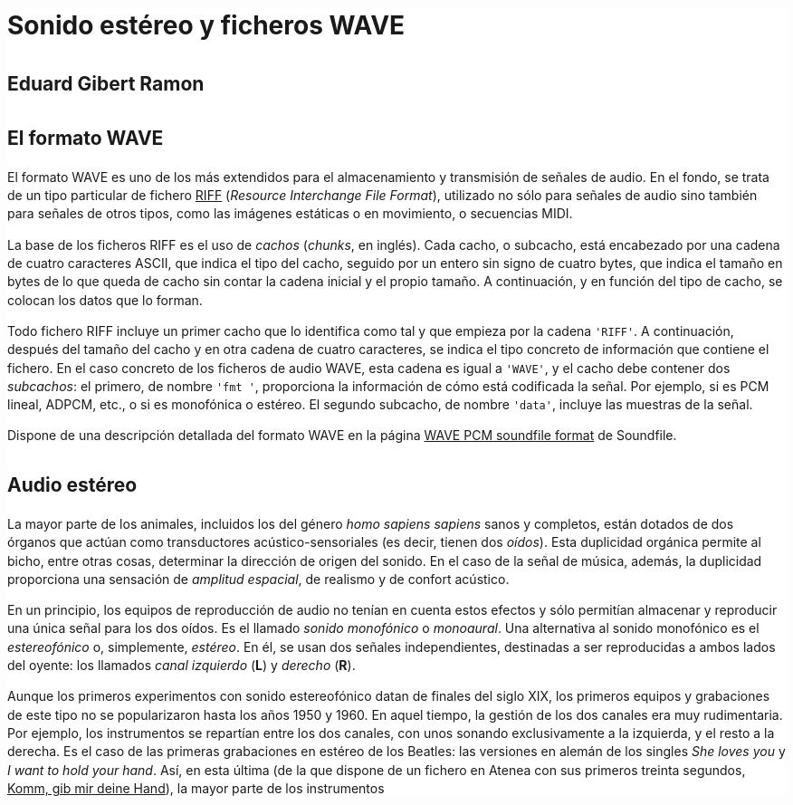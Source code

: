 # Sonido estéreo y ficheros WAVE

## Eduard Gibert Ramon

## El formato WAVE

El formato WAVE es uno de los más extendidos para el almacenamiento y transmisión
de señales de audio. En el fondo, se trata de un tipo particular de fichero
[RIFF](https://en.wikipedia.org/wiki/Resource_Interchange_File_Format) (*Resource
Interchange File Format*), utilizado no sólo para señales de audio sino también para señales de
otros tipos, como las imágenes estáticas o en movimiento, o secuencias MIDI.

La base de los ficheros RIFF es el uso de *cachos* (*chunks*, en inglés). Cada cacho,
o subcacho, está encabezado por una cadena de cuatro caracteres ASCII, que indica el tipo del cacho,
seguido por un entero sin signo de cuatro bytes, que indica el tamaño en bytes de lo que queda de
cacho sin contar la cadena inicial y el propio tamaño. A continuación, y en función del tipo de
cacho, se colocan los datos que lo forman.

Todo fichero RIFF incluye un primer cacho que lo identifica como tal y que empieza por la cadena
`'RIFF'`. A continuación, después del tamaño del cacho y en otra cadena de cuatro caracteres,
se indica el tipo concreto de información que contiene el fichero. En el caso concreto de los
ficheros de audio WAVE, esta cadena es igual a `'WAVE'`, y el cacho debe contener dos
*subcachos*: el primero, de nombre `'fmt '`, proporciona la información de cómo está
codificada la señal. Por ejemplo, si es PCM lineal, ADPCM, etc., o si es monofónica o estéreo. El
segundo subcacho, de nombre `'data'`, incluye las muestras de la señal.

Dispone de una descripción detallada del formato WAVE en la página
[WAVE PCM soundfile format](http://soundfile.sapp.org/doc/WaveFormat/) de Soundfile.

## Audio estéreo

La mayor parte de los animales, incluidos los del género *homo sapiens sapiens* sanos y completos,
están dotados de dos órganos que actúan como transductores acústico-sensoriales (es decir, tienen dos
*oídos*). Esta duplicidad orgánica permite al bicho, entre otras cosas, determinar la dirección de
origen del sonido. En el caso de la señal de música, además, la duplicidad proporciona una sensación
de *amplitud espacial*, de realismo y de confort acústico.

En un principio, los equipos de reproducción de audio no tenían en cuenta estos efectos y sólo permitían
almacenar y reproducir una única señal para los dos oídos. Es el llamado *sonido monofónico* o
*monoaural*. Una alternativa al sonido monofónico es el *estereofónico* o, simplemente, *estéreo*. En
él, se usan dos señales independientes, destinadas a ser reproducidas a ambos lados del oyente: los
llamados *canal izquierdo* (**L**) y *derecho* (**R**).

Aunque los primeros experimentos con sonido estereofónico datan de finales del siglo XIX, los primeros
equipos y grabaciones de este tipo no se popularizaron hasta los años 1950 y 1960. En aquel tiempo, la
gestión de los dos canales era muy rudimentaria. Por ejemplo, los instrumentos se repartían entre los
dos canales, con unos sonando exclusivamente a la izquierda, y el resto a la derecha. Es el caso de las
primeras grabaciones en estéreo de los Beatles: las versiones en alemán de los singles *She loves you*
y *I want to hold your hand*. Así, en esta última (de la que dispone de un fichero en Atenea con sus
primeros treinta segundos, [Komm, gib mir deine Hand](wav/komm.wav)), la mayor parte de los instrumentos